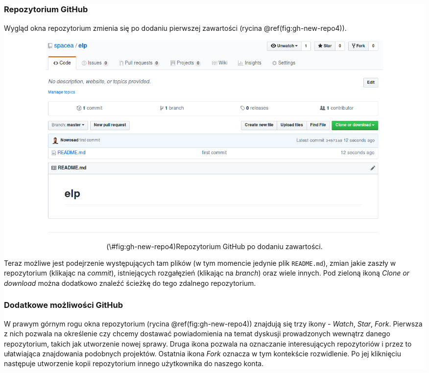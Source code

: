 
### Repozytorium GitHub

Wygląd okna repozytorium zmienia się po dodaniu pierwszej zawartości (rycina \@ref(fig:gh-new-repo4)).

<div class="figure" style="text-align: center">
<img src="images/gh-new-repo4.png" alt="Repozytorium GitHub po dodaniu zawartości." width="80%" />
<p class="caption">(\#fig:gh-new-repo4)Repozytorium GitHub po dodaniu zawartości.</p>
</div>

Teraz możliwe jest podejrzenie występujących tam plików (w tym momencie jedynie plik `README.md`), zmian jakie zaszły w repozytorium (klikając na *commit*), istniejących rozgałęzień (klikając na *branch*) oraz wiele innych.
Pod zieloną ikoną *Clone or download* można dodatkowo znaleźć ścieżkę do tego zdalnego repozytorium. 

### Dodatkowe możliwości GitHub

W prawym górnym rogu okna repozytorium (rycina \@ref(fig:gh-new-repo4)) znajdują się trzy ikony - *Watch*, *Star*, *Fork*.
Pierwsza z nich pozwala na określenie czy chcemy dostawać powiadomienia na temat dyskusji prowadzonych wewnątrz danego repozytorium, takich jak utworzenie nowej sprawy.
Druga ikona pozwala na oznaczanie interesujących repozytoriów i przez to ułatwiająca znajdowania podobnych projektów.
Ostatnia ikona *Fork* oznacza w tym kontekście rozwidlenie.
Po jej kliknięciu następuje utworzenie kopii repozytorium innego użytkownika do naszego konta.
